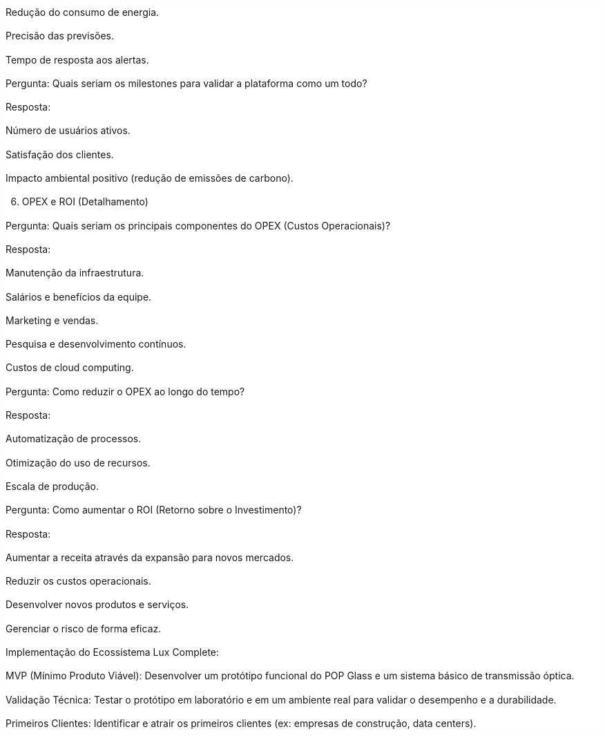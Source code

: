 Redução do consumo de energia.

Precisão das previsões.

Tempo de resposta aos alertas.

Pergunta: Quais seriam os milestones para validar a plataforma como um todo?

Resposta:

Número de usuários ativos.

Satisfação dos clientes.

Impacto ambiental positivo (redução de emissões de carbono).

6. OPEX e ROI (Detalhamento)

Pergunta: Quais seriam os principais componentes do OPEX (Custos Operacionais)?

Resposta:

Manutenção da infraestrutura.

Salários e benefícios da equipe.

Marketing e vendas.

Pesquisa e desenvolvimento contínuos.

Custos de cloud computing.

Pergunta: Como reduzir o OPEX ao longo do tempo?

Resposta:

Automatização de processos.

Otimização do uso de recursos.

Escala de produção.

Pergunta: Como aumentar o ROI (Retorno sobre o Investimento)?

Resposta:

Aumentar a receita através da expansão para novos mercados.

Reduzir os custos operacionais.

Desenvolver novos produtos e serviços.

Gerenciar o risco de forma eficaz.

Implementação do Ecossistema Lux Complete:

MVP (Mínimo Produto Viável): Desenvolver um protótipo funcional do POP Glass e um sistema básico de transmissão óptica.

Validação Técnica: Testar o protótipo em laboratório e em um ambiente real para validar o desempenho e a durabilidade.

Primeiros Clientes: Identificar e atrair os primeiros clientes (ex: empresas de construção, data centers).
